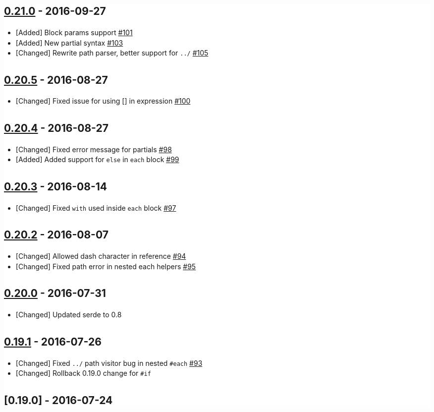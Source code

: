 ## [0.21.0](https://github.com/sunng87/handlebars-rust/compare/0.20.5...0.21.0) - 2016-09-27

* [Added] Block params support
  [#101](https://github.com/sunng87/handlebars-rust/pull/101)
* [Added] New partial syntax [#103](https://github.com/sunng87/handlebars-rust/pull/103)
* [Changed] Rewrite path parser, better support for `../`
  [#105](https://github.com/sunng87/handlebars-rust/pull/105)

## [0.20.5](https://github.com/sunng87/handlebars-rust/compare/0.20.5...0.20.4) - 2016-08-27

* [Changed] Fixed issue for using [] in expression
  [#100](https://github.com/sunng87/handlebars-rust/issue/100)

## [0.20.4](https://github.com/sunng87/handlebars-rust/compare/0.20.4...0.20.3) - 2016-08-27

* [Changed] Fixed error message for partials
  [#98](https://github.com/sunng87/handlebars-rust/issue/98)
* [Added] Added support for `else` in `each` block
  [#99](https://github.com/sunng87/handlebars-rust/issue/99)

## [0.20.3](https://github.com/sunng87/handlebars-rust/compare/0.20.3...0.20.2) - 2016-08-14

* [Changed] Fixed `with` used inside `each` block [#97](https://github.com/sunng87/handlebars-rust/pull/97)

## [0.20.2](https://github.com/sunng87/handlebars-rust/compare/0.20.2...0.20.0) - 2016-08-07

* [Changed] Allowed dash character in reference
  [#94](https://github.com/sunng87/handlebars-rust/pull/94)
* [Changed] Fixed path error in nested each helpers [#95](https://github.com/sunng87/handlebars-rust/pull/95)

## [0.20.0](https://github.com/sunng87/handlebars-rust/compare/0.20.0...0.19.1) - 2016-07-31

* [Changed] Updated serde to 0.8

## [0.19.1](https://github.com/sunng87/handlebars-rust/compare/0.19.1...0.19.0) - 2016-07-26

* [Changed] Fixed `../` path visitor bug in nested `#each`
  [#93](https://github.com/sunng87/handlebars-rust/issues/93)
* [Changed] Rollback 0.19.0 change for `#if`

## [0.19.0] - 2016-07-24
